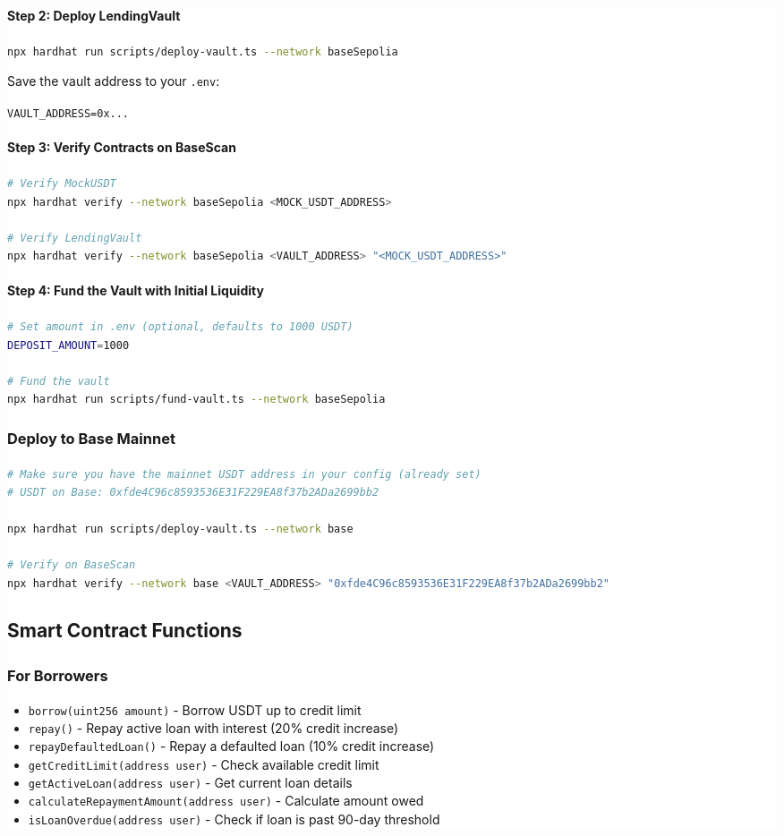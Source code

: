 #### Step 2: Deploy LendingVault

```bash
npx hardhat run scripts/deploy-vault.ts --network baseSepolia
```

Save the vault address to your `.env`:
```env
VAULT_ADDRESS=0x...
```

#### Step 3: Verify Contracts on BaseScan

```bash
# Verify MockUSDT
npx hardhat verify --network baseSepolia <MOCK_USDT_ADDRESS>

# Verify LendingVault
npx hardhat verify --network baseSepolia <VAULT_ADDRESS> "<MOCK_USDT_ADDRESS>"
```

#### Step 4: Fund the Vault with Initial Liquidity

```bash
# Set amount in .env (optional, defaults to 1000 USDT)
DEPOSIT_AMOUNT=1000

# Fund the vault
npx hardhat run scripts/fund-vault.ts --network baseSepolia
```

### Deploy to Base Mainnet

```bash
# Make sure you have the mainnet USDT address in your config (already set)
# USDT on Base: 0xfde4C96c8593536E31F229EA8f37b2ADa2699bb2

npx hardhat run scripts/deploy-vault.ts --network base

# Verify on BaseScan
npx hardhat verify --network base <VAULT_ADDRESS> "0xfde4C96c8593536E31F229EA8f37b2ADa2699bb2"
```

## Smart Contract Functions

### For Borrowers

- `borrow(uint256 amount)` - Borrow USDT up to credit limit
- `repay()` - Repay active loan with interest (20% credit increase)
- `repayDefaultedLoan()` - Repay a defaulted loan (10% credit increase)
- `getCreditLimit(address user)` - Check available credit limit
- `getActiveLoan(address user)` - Get current loan details
- `calculateRepaymentAmount(address user)` - Calculate amount owed
- `isLoanOverdue(address user)` - Check if loan is past 90-day threshold
